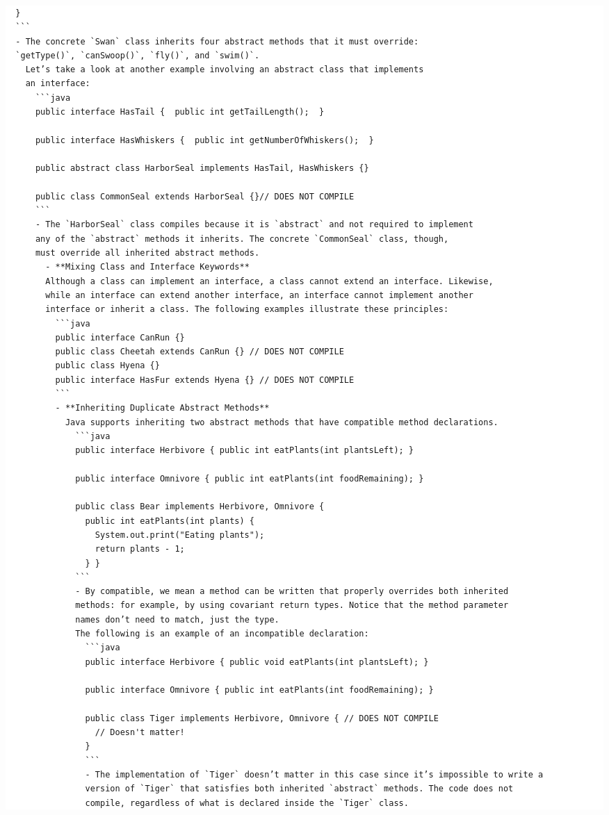   ```
    }
    ```
    - The concrete `Swan` class inherits four abstract methods that it must override: 
    `getType()`, `canSwoop()`, `fly()`, and `swim()`.
      Let’s take a look at another example involving an abstract class that implements 
      an interface:
        ```java
        public interface HasTail {  public int getTailLength();  }

        public interface HasWhiskers {  public int getNumberOfWhiskers();  }

        public abstract class HarborSeal implements HasTail, HasWhiskers {}

        public class CommonSeal extends HarborSeal {}// DOES NOT COMPILE
        ```
        - The `HarborSeal` class compiles because it is `abstract` and not required to implement 
        any of the `abstract` methods it inherits. The concrete `CommonSeal` class, though, 
        must override all inherited abstract methods.
          - **Mixing Class and Interface Keywords**
          Although a class can implement an interface, a class cannot extend an interface. Likewise,
          while an interface can extend another interface, an interface cannot implement another 
          interface or inherit a class. The following examples illustrate these principles:
            ```java
            public interface CanRun {}
            public class Cheetah extends CanRun {} // DOES NOT COMPILE
            public class Hyena {}
            public interface HasFur extends Hyena {} // DOES NOT COMPILE
            ```
            - **Inheriting Duplicate Abstract Methods**
              Java supports inheriting two abstract methods that have compatible method declarations.
                ```java
                public interface Herbivore { public int eatPlants(int plantsLeft); }
                
                public interface Omnivore { public int eatPlants(int foodRemaining); }

                public class Bear implements Herbivore, Omnivore {
                  public int eatPlants(int plants) {
                    System.out.print("Eating plants");
                    return plants - 1;
                  } }
                ```
                - By compatible, we mean a method can be written that properly overrides both inherited 
                methods: for example, by using covariant return types. Notice that the method parameter 
                names don’t need to match, just the type.
                The following is an example of an incompatible declaration:
                  ```java
                  public interface Herbivore { public void eatPlants(int plantsLeft); }

                  public interface Omnivore { public int eatPlants(int foodRemaining); }

                  public class Tiger implements Herbivore, Omnivore { // DOES NOT COMPILE
                    // Doesn't matter!
                  }
                  ```
                  - The implementation of `Tiger` doesn’t matter in this case since it’s impossible to write a 
                  version of `Tiger` that satisfies both inherited `abstract` methods. The code does not
                  compile, regardless of what is declared inside the `Tiger` class.
  ```